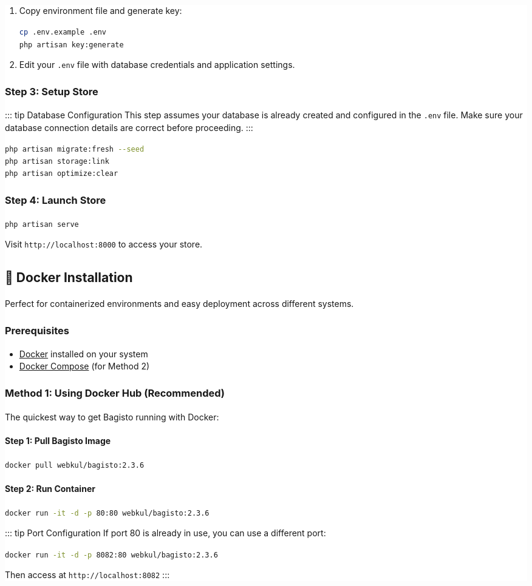 1. Copy environment file and generate key:
   ```bash
   cp .env.example .env
   php artisan key:generate
   ```

2. Edit your `.env` file with database credentials and application settings.

### Step 3: Setup Store

::: tip Database Configuration
This step assumes your database is already created and configured in the `.env` file. Make sure your database connection details are correct before proceeding.
:::

```bash
php artisan migrate:fresh --seed
php artisan storage:link
php artisan optimize:clear
```

### Step 4: Launch Store

```bash
php artisan serve
```

Visit `http://localhost:8000` to access your store.

## 🐳 Docker Installation

Perfect for containerized environments and easy deployment across different systems.

### Prerequisites

- [Docker](https://docs.docker.com/install/) installed on your system
- [Docker Compose](https://docs.docker.com/compose/install/) (for Method 2)

### Method 1: Using Docker Hub (Recommended)

The quickest way to get Bagisto running with Docker:

#### Step 1: Pull Bagisto Image

```bash
docker pull webkul/bagisto:2.3.6
```

#### Step 2: Run Container

```bash
docker run -it -d -p 80:80 webkul/bagisto:2.3.6
```

::: tip Port Configuration
If port 80 is already in use, you can use a different port:
```bash
docker run -it -d -p 8082:80 webkul/bagisto:2.3.6
```
Then access at `http://localhost:8082`
:::
